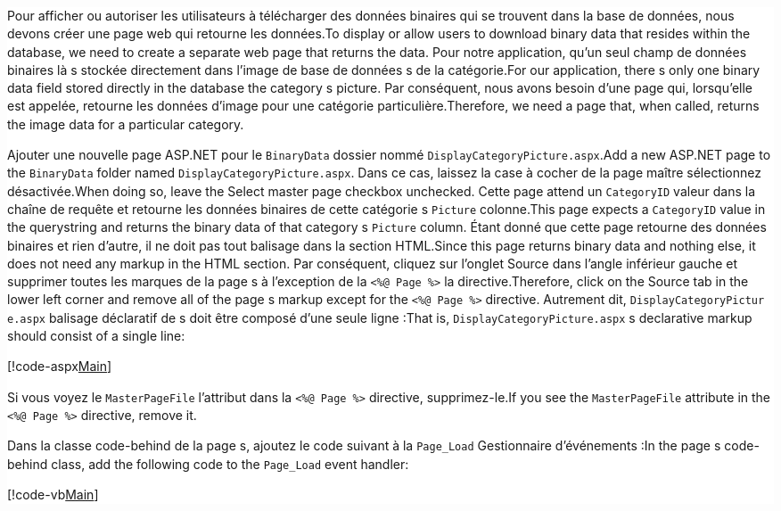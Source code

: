 <span data-ttu-id="d6a4e-202">Pour afficher ou autoriser les utilisateurs à télécharger des données binaires qui se trouvent dans la base de données, nous devons créer une page web qui retourne les données.</span><span class="sxs-lookup"><span data-stu-id="d6a4e-202">To display or allow users to download binary data that resides within the database, we need to create a separate web page that returns the data.</span></span> <span data-ttu-id="d6a4e-203">Pour notre application, qu’un seul champ de données binaires là s stockée directement dans l’image de base de données s de la catégorie.</span><span class="sxs-lookup"><span data-stu-id="d6a4e-203">For our application, there s only one binary data field stored directly in the database the category s picture.</span></span> <span data-ttu-id="d6a4e-204">Par conséquent, nous avons besoin d’une page qui, lorsqu’elle est appelée, retourne les données d’image pour une catégorie particulière.</span><span class="sxs-lookup"><span data-stu-id="d6a4e-204">Therefore, we need a page that, when called, returns the image data for a particular category.</span></span>

<span data-ttu-id="d6a4e-205">Ajouter une nouvelle page ASP.NET pour le `BinaryData` dossier nommé `DisplayCategoryPicture.aspx`.</span><span class="sxs-lookup"><span data-stu-id="d6a4e-205">Add a new ASP.NET page to the `BinaryData` folder named `DisplayCategoryPicture.aspx`.</span></span> <span data-ttu-id="d6a4e-206">Dans ce cas, laissez la case à cocher de la page maître sélectionnez désactivée.</span><span class="sxs-lookup"><span data-stu-id="d6a4e-206">When doing so, leave the Select master page checkbox unchecked.</span></span> <span data-ttu-id="d6a4e-207">Cette page attend un `CategoryID` valeur dans la chaîne de requête et retourne les données binaires de cette catégorie s `Picture` colonne.</span><span class="sxs-lookup"><span data-stu-id="d6a4e-207">This page expects a `CategoryID` value in the querystring and returns the binary data of that category s `Picture` column.</span></span> <span data-ttu-id="d6a4e-208">Étant donné que cette page retourne des données binaires et rien d’autre, il ne doit pas tout balisage dans la section HTML.</span><span class="sxs-lookup"><span data-stu-id="d6a4e-208">Since this page returns binary data and nothing else, it does not need any markup in the HTML section.</span></span> <span data-ttu-id="d6a4e-209">Par conséquent, cliquez sur l’onglet Source dans l’angle inférieur gauche et supprimer toutes les marques de la page s à l’exception de la `<%@ Page %>` la directive.</span><span class="sxs-lookup"><span data-stu-id="d6a4e-209">Therefore, click on the Source tab in the lower left corner and remove all of the page s markup except for the `<%@ Page %>` directive.</span></span> <span data-ttu-id="d6a4e-210">Autrement dit, `DisplayCategoryPicture.aspx` balisage déclaratif de s doit être composé d’une seule ligne :</span><span class="sxs-lookup"><span data-stu-id="d6a4e-210">That is, `DisplayCategoryPicture.aspx` s declarative markup should consist of a single line:</span></span>


[!code-aspx[Main](displaying-binary-data-in-the-data-web-controls-vb/samples/sample5.aspx)]

<span data-ttu-id="d6a4e-211">Si vous voyez le `MasterPageFile` l’attribut dans la `<%@ Page %>` directive, supprimez-le.</span><span class="sxs-lookup"><span data-stu-id="d6a4e-211">If you see the `MasterPageFile` attribute in the `<%@ Page %>` directive, remove it.</span></span>

<span data-ttu-id="d6a4e-212">Dans la classe code-behind de la page s, ajoutez le code suivant à la `Page_Load` Gestionnaire d’événements :</span><span class="sxs-lookup"><span data-stu-id="d6a4e-212">In the page s code-behind class, add the following code to the `Page_Load` event handler:</span></span>


[!code-vb[Main](displaying-binary-data-in-the-data-web-controls-vb/samples/sample6.vb)]
